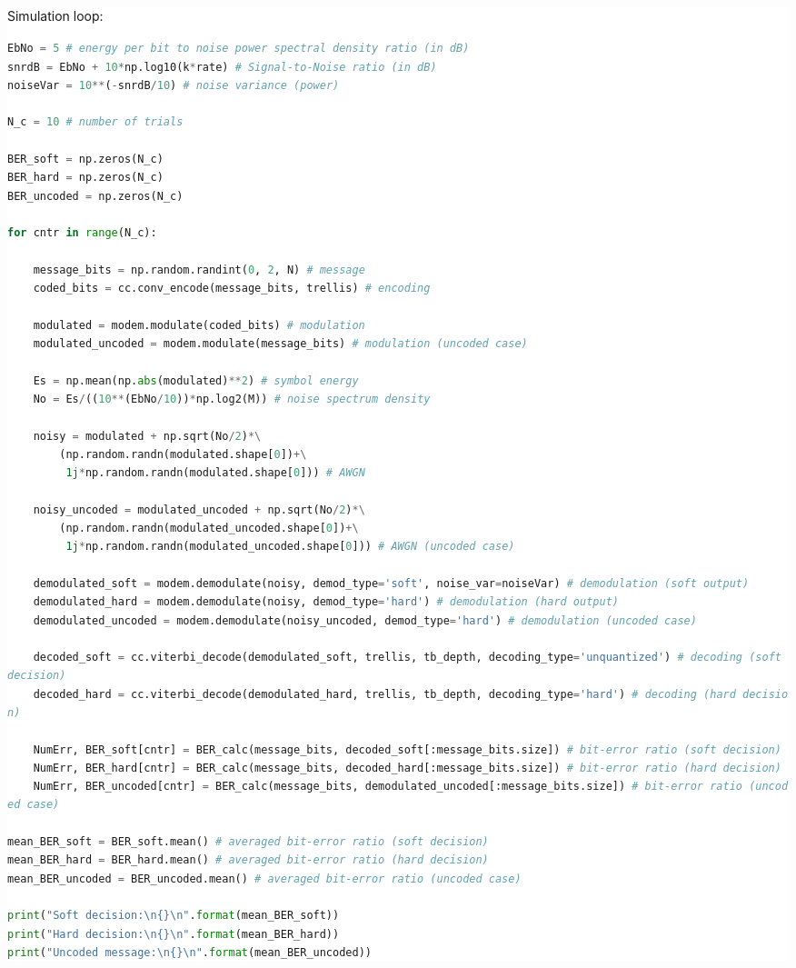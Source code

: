 Simulation loop:

```python
EbNo = 5 # energy per bit to noise power spectral density ratio (in dB)
snrdB = EbNo + 10*np.log10(k*rate) # Signal-to-Noise ratio (in dB)
noiseVar = 10**(-snrdB/10) # noise variance (power)

N_c = 10 # number of trials

BER_soft = np.zeros(N_c)
BER_hard = np.zeros(N_c)
BER_uncoded = np.zeros(N_c)

for cntr in range(N_c):
    
    message_bits = np.random.randint(0, 2, N) # message
    coded_bits = cc.conv_encode(message_bits, trellis) # encoding
    
    modulated = modem.modulate(coded_bits) # modulation
    modulated_uncoded = modem.modulate(message_bits) # modulation (uncoded case)

    Es = np.mean(np.abs(modulated)**2) # symbol energy
    No = Es/((10**(EbNo/10))*np.log2(M)) # noise spectrum density

    noisy = modulated + np.sqrt(No/2)*\
        (np.random.randn(modulated.shape[0])+\
         1j*np.random.randn(modulated.shape[0])) # AWGN
    
    noisy_uncoded = modulated_uncoded + np.sqrt(No/2)*\
        (np.random.randn(modulated_uncoded.shape[0])+\
         1j*np.random.randn(modulated_uncoded.shape[0])) # AWGN (uncoded case)

    demodulated_soft = modem.demodulate(noisy, demod_type='soft', noise_var=noiseVar) # demodulation (soft output)
    demodulated_hard = modem.demodulate(noisy, demod_type='hard') # demodulation (hard output)
    demodulated_uncoded = modem.demodulate(noisy_uncoded, demod_type='hard') # demodulation (uncoded case)

    decoded_soft = cc.viterbi_decode(demodulated_soft, trellis, tb_depth, decoding_type='unquantized') # decoding (soft decision)
    decoded_hard = cc.viterbi_decode(demodulated_hard, trellis, tb_depth, decoding_type='hard') # decoding (hard decision)

    NumErr, BER_soft[cntr] = BER_calc(message_bits, decoded_soft[:message_bits.size]) # bit-error ratio (soft decision)
    NumErr, BER_hard[cntr] = BER_calc(message_bits, decoded_hard[:message_bits.size]) # bit-error ratio (hard decision)
    NumErr, BER_uncoded[cntr] = BER_calc(message_bits, demodulated_uncoded[:message_bits.size]) # bit-error ratio (uncoded case)

mean_BER_soft = BER_soft.mean() # averaged bit-error ratio (soft decision)
mean_BER_hard = BER_hard.mean() # averaged bit-error ratio (hard decision)
mean_BER_uncoded = BER_uncoded.mean() # averaged bit-error ratio (uncoded case)

print("Soft decision:\n{}\n".format(mean_BER_soft))
print("Hard decision:\n{}\n".format(mean_BER_hard))
print("Uncoded message:\n{}\n".format(mean_BER_uncoded))
```
